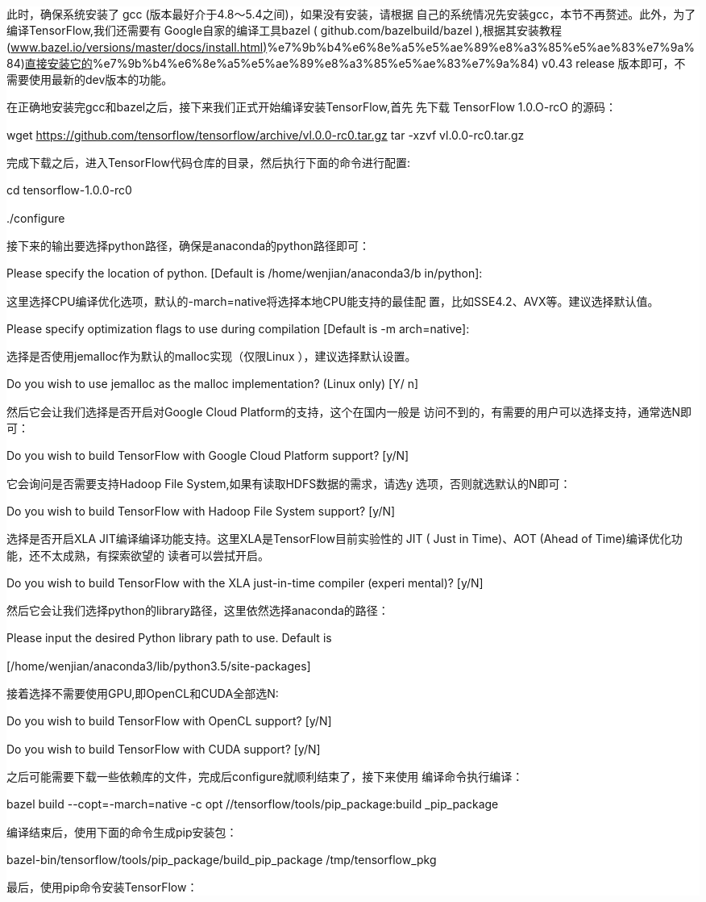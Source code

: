 此时，确保系统安装了 gcc (版本最好介于4.8〜5.4之间)，如果没有安装，请根据 自己的系统情况先安装gcc，本节不再赘述。此外，为了编译TensorFlow,我们还需要有 Google自家的编译工具bazel ( github.com/bazelbuild/bazel ),根据其安装教程 ([www.bazel.io/versions/master/docs/install.html)](http://www.bazel.io/versions/master/docs/install.html)%e7%9b%b4%e6%8e%a5%e5%ae%89%e8%a3%85%e5%ae%83%e7%9a%84)[直接安装它的](http://www.bazel.io/versions/master/docs/install.html)%e7%9b%b4%e6%8e%a5%e5%ae%89%e8%a3%85%e5%ae%83%e7%9a%84) v0.43 release 版本即可，不 需要使用最新的dev版本的功能。

在正确地安装完gcc和bazel之后，接下来我们正式开始编译安装TensorFlow,首先 先下载 TensorFlow 1.0.O-rcO 的源码：

wget <https://github.com/tensorflow/tensorflow/archive/vl.0.0-rc0.tar.gz> tar -xzvf vl.0.0-rc0.tar.gz

完成下载之后，进入TensorFlow代码仓库的目录，然后执行下面的命令进行配置:

cd tensorflow-1.0.0-rc0

./configure

接下来的输出要选择python路径，确保是anaconda的python路径即可：

Please specify the location of python. [Default is /home/wenjian/anaconda3/b in/python]:

这里选择CPU编译优化选项，默认的-march=native将选择本地CPU能支持的最佳配 置，比如SSE4.2、AVX等。建议选择默认值。

Please specify optimization flags to use during compilation [Default is -m arch=native]:

选择是否使用jemalloc作为默认的malloc实现（仅限Linux ），建议选择默认设置。

Do you wish to use jemalloc as the malloc implementation? (Linux only) [Y/ n]

然后它会让我们选择是否开启对Google Cloud Platform的支持，这个在国内一般是 访问不到的，有需要的用户可以选择支持，通常选N即可：

Do you wish to build TensorFlow with Google Cloud Platform support? [y/N]

它会询问是否需要支持Hadoop File System,如果有读取HDFS数据的需求，请选y 选项，否则就选默认的N即可：

Do you wish to build TensorFlow with Hadoop File System support? [y/N]

选择是否开启XLA JIT编译编译功能支持。这里XLA是TensorFlow目前实验性的 JIT ( Just in Time)、AOT (Ahead of Time)编译优化功能，还不太成熟，有探索欲望的 读者可以尝拭开启。

Do you wish to build TensorFlow with the XLA just-in-time compiler (experi mental)? [y/N]

然后它会让我们选择python的library路径，这里依然选择anaconda的路径：

Please input the desired Python library path to use. Default is

[/home/wenjian/anaconda3/lib/python3.5/site-packages]

接着选择不需要使用GPU,即OpenCL和CUDA全部选N:

Do you wish to build TensorFlow with OpenCL support? [y/N]

Do you wish to build TensorFlow with CUDA support? [y/N]

之后可能需要下载一些依赖库的文件，完成后configure就顺利结束了，接下来使用 编译命令执行编译：

bazel build --copt=-march=native -c opt //tensorflow/tools/pip_package:build _pip_package

编译结束后，使用下面的命令生成pip安装包：

bazel-bin/tensorflow/tools/pip_package/build_pip_package /tmp/tensorflow_pkg

最后，使用pip命令安装TensorFlow：
